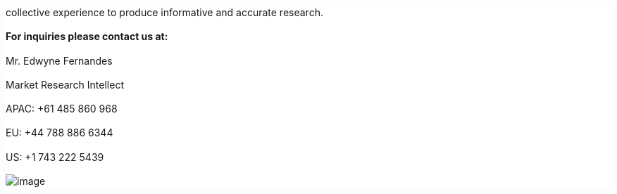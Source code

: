 collective experience to produce informative and accurate research.</span></p><p><strong>For inquiries please contact us at:</strong></p><p>Mr. Edwyne Fernandes</p><p>Market Research Intellect</p><p>APAC: +61 485 860 968</p><p>EU: +44 788 886 6344</p><p>US: +1 743 222 5439</p>
![image](https://github.com/user-attachments/assets/e552867c-47d9-43a0-b467-506841bb808c)
